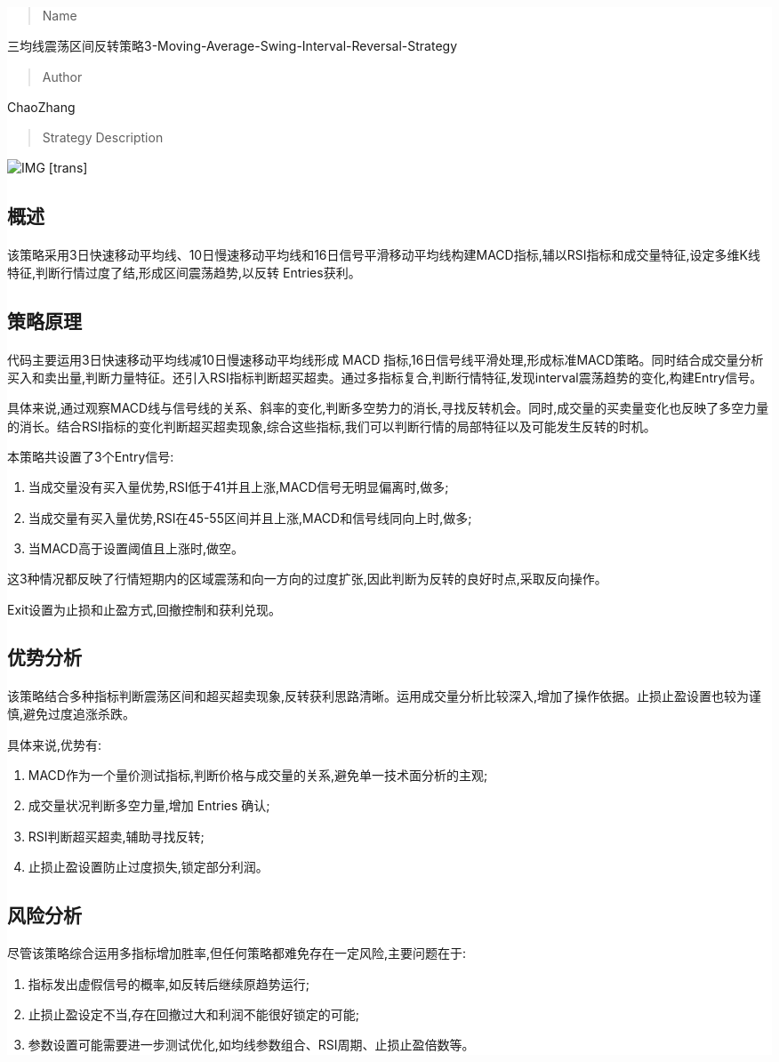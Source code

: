 
> Name

三均线震荡区间反转策略3-Moving-Average-Swing-Interval-Reversal-Strategy

> Author

ChaoZhang

> Strategy Description

![IMG](https://www.fmz.com/upload/asset/161a13f61dad8bd5698.png)
[trans]
## 概述
该策略采用3日快速移动平均线、10日慢速移动平均线和16日信号平滑移动平均线构建MACD指标,辅以RSI指标和成交量特征,设定多维K线特征,判断行情过度了结,形成区间震荡趋势,以反转 Entries获利。

## 策略原理
代码主要运用3日快速移动平均线减10日慢速移动平均线形成 MACD 指标,16日信号线平滑处理,形成标准MACD策略。同时结合成交量分析买入和卖出量,判断力量特征。还引入RSI指标判断超买超卖。通过多指标复合,判断行情特征,发现interval震荡趋势的变化,构建Entry信号。

具体来说,通过观察MACD线与信号线的关系、斜率的变化,判断多空势力的消长,寻找反转机会。同时,成交量的买卖量变化也反映了多空力量的消长。结合RSI指标的变化判断超买超卖现象,综合这些指标,我们可以判断行情的局部特征以及可能发生反转的时机。

本策略共设置了3个Entry信号:

1.  当成交量没有买入量优势,RSI低于41并且上涨,MACD信号无明显偏离时,做多;

2. 当成交量有买入量优势,RSI在45-55区间并且上涨,MACD和信号线同向上时,做多; 

3. 当MACD高于设置阈值且上涨时,做空。

这3种情况都反映了行情短期内的区域震荡和向一方向的过度扩张,因此判断为反转的良好时点,采取反向操作。

Exit设置为止损和止盈方式,回撤控制和获利兑现。

## 优势分析
该策略结合多种指标判断震荡区间和超买超卖现象,反转获利思路清晰。运用成交量分析比较深入,增加了操作依据。止损止盈设置也较为谨慎,避免过度追涨杀跌。

具体来说,优势有:

1. MACD作为一个量价测试指标,判断价格与成交量的关系,避免单一技术面分析的主观;

2. 成交量状况判断多空力量,增加 Entries 确认;

3. RSI判断超买超卖,辅助寻找反转;

4. 止损止盈设置防止过度损失,锁定部分利润。

## 风险分析
尽管该策略综合运用多指标增加胜率,但任何策略都难免存在一定风险,主要问题在于:

1. 指标发出虚假信号的概率,如反转后继续原趋势运行;

2. 止损止盈设定不当,存在回撤过大和利润不能很好锁定的可能;

3. 参数设置可能需要进一步测试优化,如均线参数组合、RSI周期、止损止盈倍数等。
